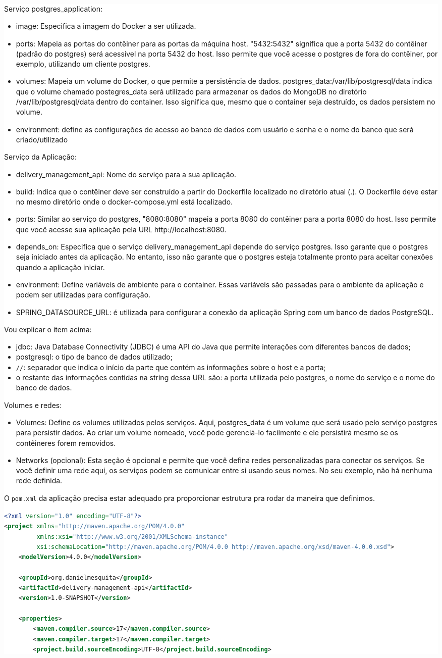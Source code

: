 Serviço postgres_application:
- image: Especifica a imagem do Docker a ser utilizada.

- ports: Mapeia as portas do contêiner para as portas da máquina host. "5432:5432" significa que a porta 5432 do contêiner (padrão do postgres) será acessível na porta 5432 do host. Isso permite que você acesse o postgres de fora do contêiner, por exemplo, utilizando um cliente postgres.

- volumes: Mapeia um volume do Docker, o que permite a persistência de dados. postgres_data:/var/lib/postgresql/data indica que o volume chamado postegres_data será utilizado para armazenar os dados do MongoDB no diretório /var/lib/postgresql/data dentro do container. Isso significa que, mesmo que o container seja destruído, os dados persistem no volume.

- environment: define as configurações de acesso ao banco de dados com usuário e senha e o nome do banco que será criado/utilizado

Serviço da Aplicação:
- delivery_management_api: Nome do serviço para a sua aplicação.

- build: Indica que o contêiner deve ser construído a partir do Dockerfile localizado no diretório atual (.). O Dockerfile deve estar no mesmo diretório onde o docker-compose.yml está localizado.

- ports: Similar ao serviço do postgres, "8080:8080" mapeia a porta 8080 do contêiner para a porta 8080 do host. Isso permite que você acesse sua aplicação pela URL http://localhost:8080.

- depends_on: Especifica que o serviço delivery_management_api depende do serviço postgres. Isso garante que o postgres seja iniciado antes da aplicação. No entanto, isso não garante que o postgres esteja totalmente pronto para aceitar conexões quando a aplicação iniciar.

- environment: Define variáveis de ambiente para o container. Essas variáveis são passadas para o ambiente da aplicação e podem ser utilizadas para configuração.

- SPRING_DATASOURCE_URL: é utilizada para configurar a conexão da aplicação Spring com um banco de dados PostgreSQL.

Vou explicar o item acima:
 - jdbc: Java Database Connectivity (JDBC)
 é uma API do Java que permite interações com diferentes bancos de dados;
 - postgresql: o tipo de banco de dados utilizado;
 - `//`: separador que indica o início da parte que contém as informações sobre o host e a porta;
 - o restante das informações contidas na string dessa URL são: a porta utilizada pelo postgres, o nome do serviço e o nome do banco de dados.

Volumes e redes:
- Volumes: Define os volumes utilizados pelos serviços. Aqui, postgres_data é um volume que será usado pelo serviço postgres para persistir dados. Ao criar um volume nomeado, você pode gerenciá-lo facilmente e ele persistirá mesmo se os contêineres forem removidos.

- Networks (opcional): Esta seção é opcional e permite que você defina redes personalizadas para conectar os serviços. Se você definir uma rede aqui, os serviços podem se comunicar entre si usando seus nomes. No seu exemplo, não há nenhuma rede definida.

O `pom.xml` da aplicação precisa estar adequado pra proporcionar estrutura pra rodar da maneira que definimos.

```xml
<?xml version="1.0" encoding="UTF-8"?>
<project xmlns="http://maven.apache.org/POM/4.0.0"
         xmlns:xsi="http://www.w3.org/2001/XMLSchema-instance"
         xsi:schemaLocation="http://maven.apache.org/POM/4.0.0 http://maven.apache.org/xsd/maven-4.0.0.xsd">
    <modelVersion>4.0.0</modelVersion>

    <groupId>org.danielmesquita</groupId>
    <artifactId>delivery-management-api</artifactId>
    <version>1.0-SNAPSHOT</version>

    <properties>
        <maven.compiler.source>17</maven.compiler.source>
        <maven.compiler.target>17</maven.compiler.target>
        <project.build.sourceEncoding>UTF-8</project.build.sourceEncoding>
```